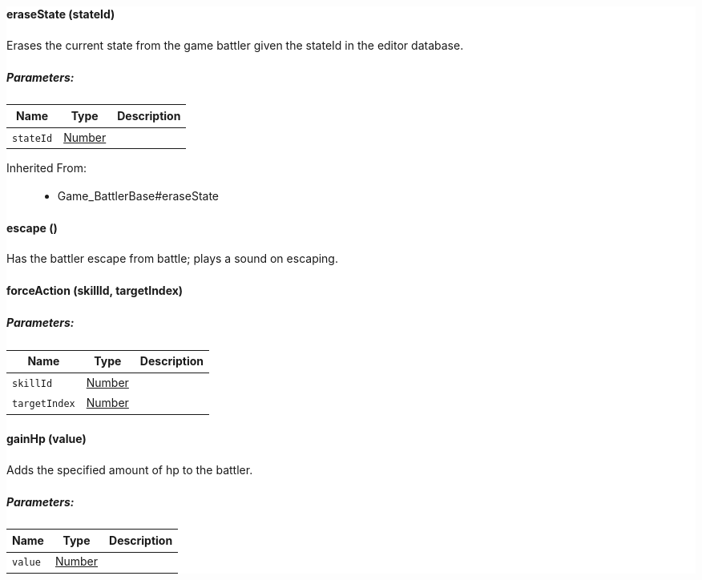 #### eraseState (stateId)


Erases the current state from the game battler given the stateId in the editor database.

##### Parameters:

| Name | Type | Description |
| --- | --- | --- |
| `stateId` | [Number](Number.md) |  |

<dl>
                <dt>Inherited From:</dt>
                <dd>
                    <ul>
                        <li>
                            <a>Game_BattlerBase#eraseState</a>
                        </li>
                    </ul>
                </dd>
            </dl>

#### escape ()


Has the battler escape from battle; plays a sound on escaping.
<dl>
</dl>

#### forceAction (skillId, targetIndex)

##### Parameters:

| Name | Type | Description |
| --- | --- | --- |
| `skillId` | [Number](Number.md) |  |
| `targetIndex` | [Number](Number.md) |  |

<dl>
</dl>

#### gainHp (value)


Adds the specified amount of hp to the battler.

##### Parameters:

| Name | Type | Description |
| --- | --- | --- |
| `value` | [Number](Number.md) |  |

<dl>
</dl>
